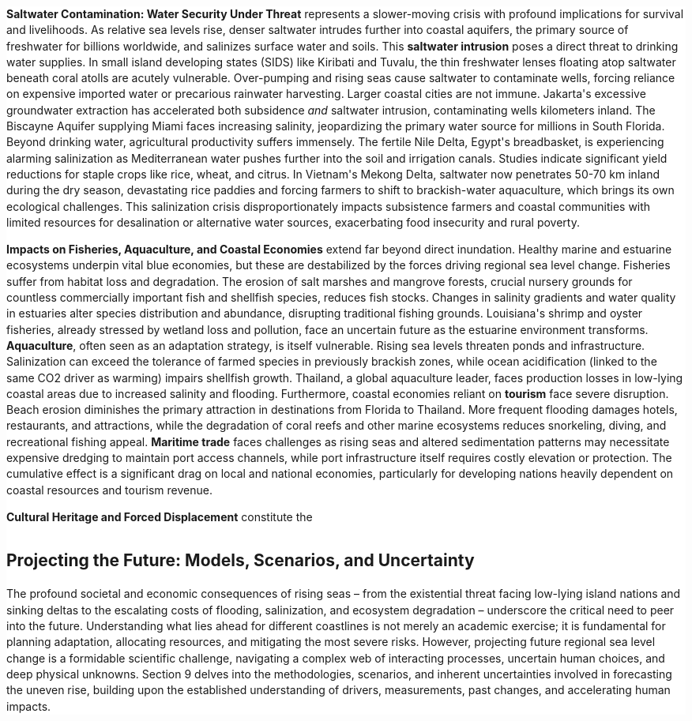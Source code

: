 **Saltwater Contamination: Water Security Under Threat** represents a slower-moving crisis with profound implications for survival and livelihoods. As relative sea levels rise, denser saltwater intrudes further into coastal aquifers, the primary source of freshwater for billions worldwide, and salinizes surface water and soils. This **saltwater intrusion** poses a direct threat to drinking water supplies. In small island developing states (SIDS) like Kiribati and Tuvalu, the thin freshwater lenses floating atop saltwater beneath coral atolls are acutely vulnerable. Over-pumping and rising seas cause saltwater to contaminate wells, forcing reliance on expensive imported water or precarious rainwater harvesting. Larger coastal cities are not immune. Jakarta's excessive groundwater extraction has accelerated both subsidence *and* saltwater intrusion, contaminating wells kilometers inland. The Biscayne Aquifer supplying Miami faces increasing salinity, jeopardizing the primary water source for millions in South Florida. Beyond drinking water, agricultural productivity suffers immensely. The fertile Nile Delta, Egypt's breadbasket, is experiencing alarming salinization as Mediterranean water pushes further into the soil and irrigation canals. Studies indicate significant yield reductions for staple crops like rice, wheat, and citrus. In Vietnam's Mekong Delta, saltwater now penetrates 50-70 km inland during the dry season, devastating rice paddies and forcing farmers to shift to brackish-water aquaculture, which brings its own ecological challenges. This salinization crisis disproportionately impacts subsistence farmers and coastal communities with limited resources for desalination or alternative water sources, exacerbating food insecurity and rural poverty.

**Impacts on Fisheries, Aquaculture, and Coastal Economies** extend far beyond direct inundation. Healthy marine and estuarine ecosystems underpin vital blue economies, but these are destabilized by the forces driving regional sea level change. Fisheries suffer from habitat loss and degradation. The erosion of salt marshes and mangrove forests, crucial nursery grounds for countless commercially important fish and shellfish species, reduces fish stocks. Changes in salinity gradients and water quality in estuaries alter species distribution and abundance, disrupting traditional fishing grounds. Louisiana's shrimp and oyster fisheries, already stressed by wetland loss and pollution, face an uncertain future as the estuarine environment transforms. **Aquaculture**, often seen as an adaptation strategy, is itself vulnerable. Rising sea levels threaten ponds and infrastructure. Salinization can exceed the tolerance of farmed species in previously brackish zones, while ocean acidification (linked to the same CO2 driver as warming) impairs shellfish growth. Thailand, a global aquaculture leader, faces production losses in low-lying coastal areas due to increased salinity and flooding. Furthermore, coastal economies reliant on **tourism** face severe disruption. Beach erosion diminishes the primary attraction in destinations from Florida to Thailand. More frequent flooding damages hotels, restaurants, and attractions, while the degradation of coral reefs and other marine ecosystems reduces snorkeling, diving, and recreational fishing appeal. **Maritime trade** faces challenges as rising seas and altered sedimentation patterns may necessitate expensive dredging to maintain port access channels, while port infrastructure itself requires costly elevation or protection. The cumulative effect is a significant drag on local and national economies, particularly for developing nations heavily dependent on coastal resources and tourism revenue.

**Cultural Heritage and Forced Displacement** constitute the

## Projecting the Future: Models, Scenarios, and Uncertainty

The profound societal and economic consequences of rising seas – from the existential threat facing low-lying island nations and sinking deltas to the escalating costs of flooding, salinization, and ecosystem degradation – underscore the critical need to peer into the future. Understanding what lies ahead for different coastlines is not merely an academic exercise; it is fundamental for planning adaptation, allocating resources, and mitigating the most severe risks. However, projecting future regional sea level change is a formidable scientific challenge, navigating a complex web of interacting processes, uncertain human choices, and deep physical unknowns. Section 9 delves into the methodologies, scenarios, and inherent uncertainties involved in forecasting the uneven rise, building upon the established understanding of drivers, measurements, past changes, and accelerating human impacts.
